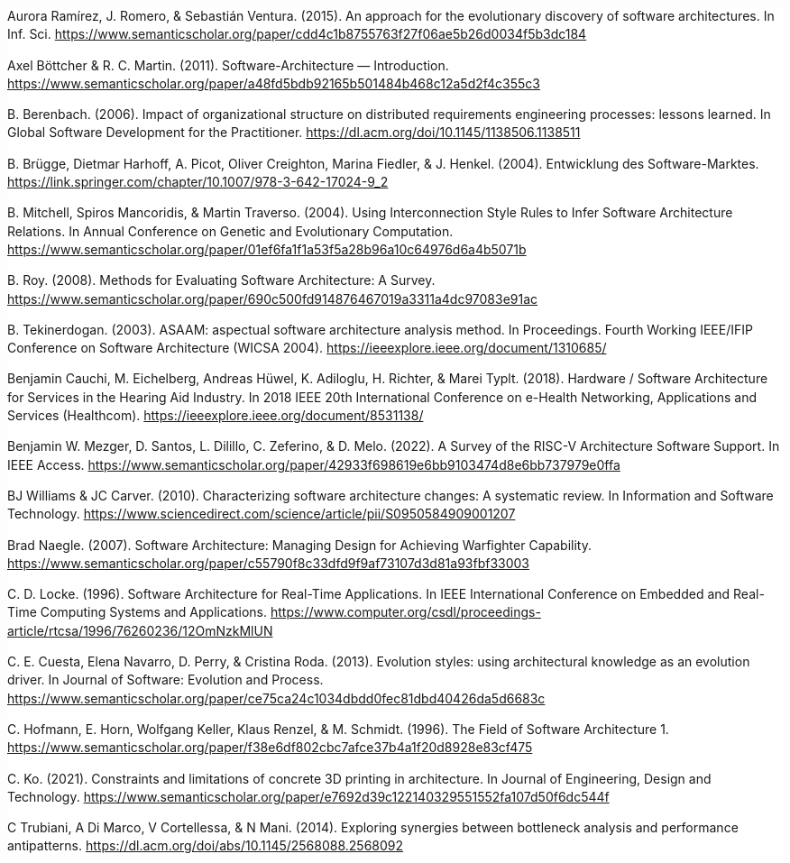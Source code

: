 Aurora Ramírez, J. Romero, & Sebastián Ventura. (2015). An approach for the evolutionary discovery of software architectures. In Inf. Sci. https://www.semanticscholar.org/paper/cdd4c1b8755763f27f06ae5b26d0034f5b3dc184

Axel Böttcher & R. C. Martin. (2011). Software-Architecture — Introduction. https://www.semanticscholar.org/paper/a48fd5bdb92165b501484b468c12a5d2f4c355c3

B. Berenbach. (2006). Impact of organizational structure on distributed requirements engineering processes: lessons learned. In Global Software Development for the Practitioner. https://dl.acm.org/doi/10.1145/1138506.1138511

B. Brügge, Dietmar Harhoff, A. Picot, Oliver Creighton, Marina Fiedler, & J. Henkel. (2004). Entwicklung des Software-Marktes. https://link.springer.com/chapter/10.1007/978-3-642-17024-9_2

B. Mitchell, Spiros Mancoridis, & Martin Traverso. (2004). Using Interconnection Style Rules to Infer Software Architecture Relations. In Annual Conference on Genetic and Evolutionary Computation. https://www.semanticscholar.org/paper/01ef6fa1f1a53f5a28b96a10c64976d6a4b5071b

B. Roy. (2008). Methods for Evaluating Software Architecture: A Survey. https://www.semanticscholar.org/paper/690c500fd914876467019a3311a4dc97083e91ac

B. Tekinerdogan. (2003). ASAAM: aspectual software architecture analysis method. In Proceedings. Fourth Working IEEE/IFIP Conference on Software Architecture (WICSA 2004). https://ieeexplore.ieee.org/document/1310685/

Benjamin Cauchi, M. Eichelberg, Andreas Hüwel, K. Adiloglu, H. Richter, & Marei Typlt. (2018). Hardware / Software Architecture for Services in the Hearing Aid Industry. In 2018 IEEE 20th International Conference on e-Health Networking, Applications and Services (Healthcom). https://ieeexplore.ieee.org/document/8531138/

Benjamin W. Mezger, D. Santos, L. Dilillo, C. Zeferino, & D. Melo. (2022). A Survey of the RISC-V Architecture Software Support. In IEEE Access. https://www.semanticscholar.org/paper/42933f698619e6bb9103474d8e6bb737979e0ffa

BJ Williams & JC Carver. (2010). Characterizing software architecture changes: A systematic review. In Information and Software Technology. https://www.sciencedirect.com/science/article/pii/S0950584909001207

Brad Naegle. (2007). Software Architecture: Managing Design for Achieving Warfighter Capability. https://www.semanticscholar.org/paper/c55790f8c33dfd9f9af73107d3d81a93fbf33003

C. D. Locke. (1996). Software Architecture for Real-Time Applications. In IEEE International Conference on Embedded and Real-Time Computing Systems and Applications. https://www.computer.org/csdl/proceedings-article/rtcsa/1996/76260236/12OmNzkMlUN

C. E. Cuesta, Elena Navarro, D. Perry, & Cristina Roda. (2013). Evolution styles: using architectural knowledge as an evolution driver. In Journal of Software: Evolution and Process. https://www.semanticscholar.org/paper/ce75ca24c1034dbdd0fec81dbd40426da5d6683c

C. Hofmann, E. Horn, Wolfgang Keller, Klaus Renzel, & M. Schmidt. (1996). The Field of Software Architecture 1. https://www.semanticscholar.org/paper/f38e6df802cbc7afce37b4a1f20d8928e83cf475

C. Ko. (2021). Constraints and limitations of concrete 3D printing in architecture. In Journal of Engineering, Design and Technology. https://www.semanticscholar.org/paper/e7692d39c122140329551552fa107d50f6dc544f

C Trubiani, A Di Marco, V Cortellessa, & N Mani. (2014). Exploring synergies between bottleneck analysis and performance antipatterns. https://dl.acm.org/doi/abs/10.1145/2568088.2568092
